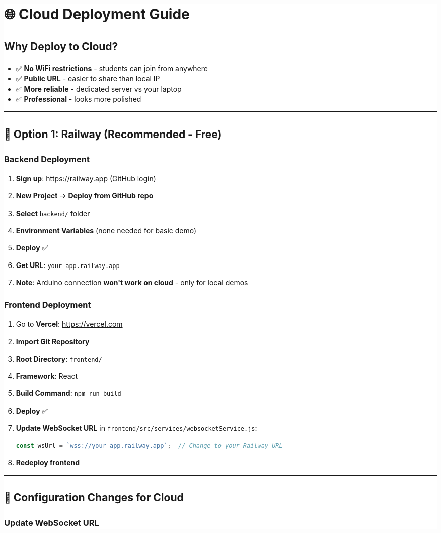 # 🌐 Cloud Deployment Guide

## **Why Deploy to Cloud?**

- ✅ **No WiFi restrictions** - students can join from anywhere
- ✅ **Public URL** - easier to share than local IP
- ✅ **More reliable** - dedicated server vs your laptop
- ✅ **Professional** - looks more polished

---

## 🚂 **Option 1: Railway (Recommended - Free)**

### **Backend Deployment**

1. **Sign up**: https://railway.app (GitHub login)

2. **New Project** → **Deploy from GitHub repo**

3. **Select** `backend/` folder

4. **Environment Variables** (none needed for basic demo)

5. **Deploy** ✅

6. **Get URL**: `your-app.railway.app`

7. **Note**: Arduino connection **won't work on cloud** - only for local demos

### **Frontend Deployment**

1. Go to **Vercel**: https://vercel.com

2. **Import Git Repository**

3. **Root Directory**: `frontend/`

4. **Framework**: React

5. **Build Command**: `npm run build`

6. **Deploy** ✅

7. **Update WebSocket URL** in `frontend/src/services/websocketService.js`:
   ```javascript
   const wsUrl = `wss://your-app.railway.app`;  // Change to your Railway URL
   ```

8. **Redeploy frontend**

---

## 🔧 **Configuration Changes for Cloud**

### **Update WebSocket URL**
